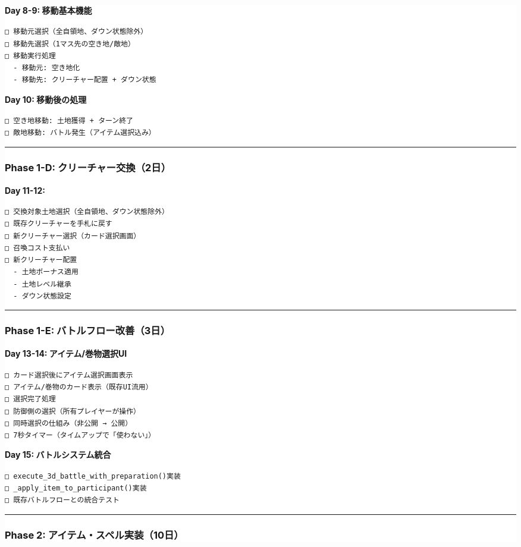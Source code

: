 **Day 8-9: 移動基本機能**
```
□ 移動元選択（全自領地、ダウン状態除外）
□ 移動先選択（1マス先の空き地/敵地）
□ 移動実行処理
  - 移動元: 空き地化
  - 移動先: クリーチャー配置 + ダウン状態
```

**Day 10: 移動後の処理**
```
□ 空き地移動: 土地獲得 + ターン終了
□ 敵地移動: バトル発生（アイテム選択込み）
```

---

### Phase 1-D: クリーチャー交換（2日）

**Day 11-12:**
```
□ 交換対象土地選択（全自領地、ダウン状態除外）
□ 既存クリーチャーを手札に戻す
□ 新クリーチャー選択（カード選択画面）
□ 召喚コスト支払い
□ 新クリーチャー配置
  - 土地ボーナス適用
  - 土地レベル継承
  - ダウン状態設定
```

---

### Phase 1-E: バトルフロー改善（3日）

**Day 13-14: アイテム/巻物選択UI**
```
□ カード選択後にアイテム選択画面表示
□ アイテム/巻物のカード表示（既存UI流用）
□ 選択完了処理
□ 防御側の選択（所有プレイヤーが操作）
□ 同時選択の仕組み（非公開 → 公開）
□ 7秒タイマー（タイムアップで「使わない」）
```

**Day 15: バトルシステム統合**
```
□ execute_3d_battle_with_preparation()実装
□ _apply_item_to_participant()実装
□ 既存バトルフローとの統合テスト
```

---

### Phase 2: アイテム・スペル実装（10日）
